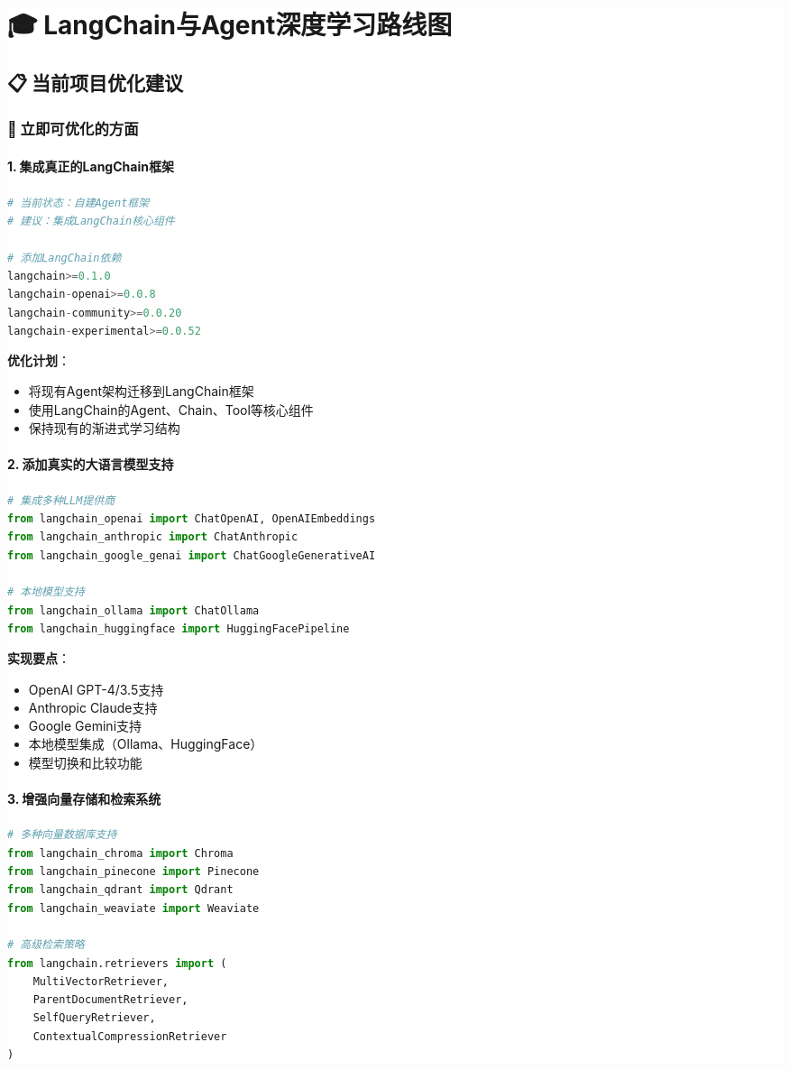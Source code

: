 # 🎓 LangChain与Agent深度学习路线图

## 📋 当前项目优化建议

### 🔧 立即可优化的方面

#### 1. **集成真正的LangChain框架**
```python
# 当前状态：自建Agent框架
# 建议：集成LangChain核心组件

# 添加LangChain依赖
langchain>=0.1.0
langchain-openai>=0.0.8
langchain-community>=0.0.20
langchain-experimental>=0.0.52
```

**优化计划**：
- 将现有Agent架构迁移到LangChain框架
- 使用LangChain的Agent、Chain、Tool等核心组件
- 保持现有的渐进式学习结构

#### 2. **添加真实的大语言模型支持**
```python
# 集成多种LLM提供商
from langchain_openai import ChatOpenAI, OpenAIEmbeddings
from langchain_anthropic import ChatAnthropic
from langchain_google_genai import ChatGoogleGenerativeAI

# 本地模型支持
from langchain_ollama import ChatOllama
from langchain_huggingface import HuggingFacePipeline
```

**实现要点**：
- OpenAI GPT-4/3.5支持
- Anthropic Claude支持
- Google Gemini支持
- 本地模型集成（Ollama、HuggingFace）
- 模型切换和比较功能

#### 3. **增强向量存储和检索系统**
```python
# 多种向量数据库支持
from langchain_chroma import Chroma
from langchain_pinecone import Pinecone
from langchain_qdrant import Qdrant
from langchain_weaviate import Weaviate

# 高级检索策略
from langchain.retrievers import (
    MultiVectorRetriever,
    ParentDocumentRetriever,
    SelfQueryRetriever,
    ContextualCompressionRetriever
)
```
